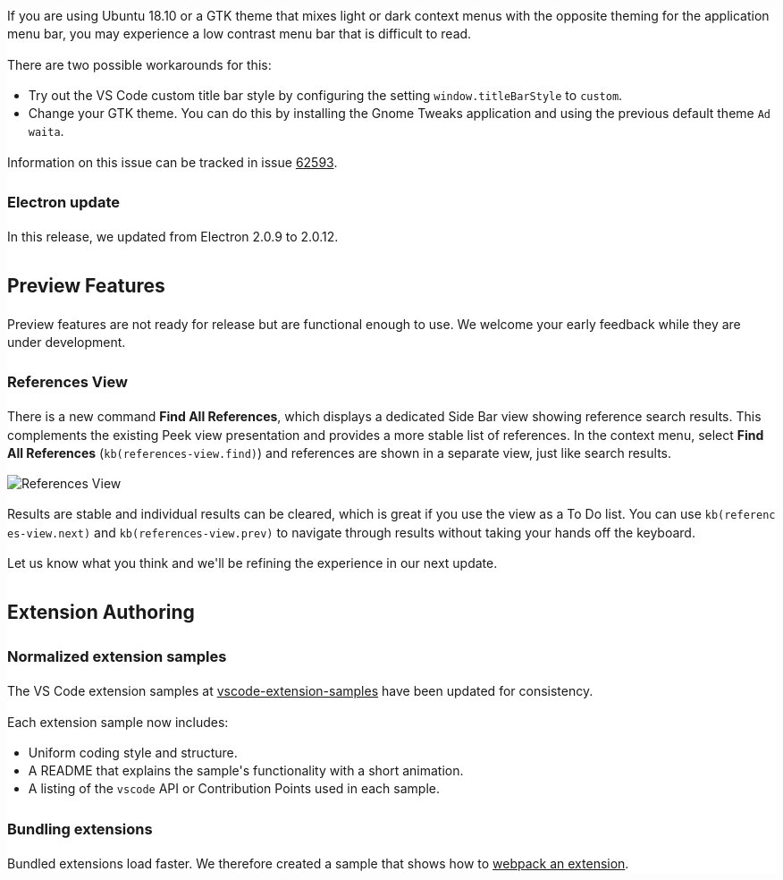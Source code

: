 If you are using Ubuntu 18.10 or a GTK theme that mixes light or dark context menus with the opposite theming for the application menu bar, you may experience a low contrast menu bar that is difficult to read.

There are two possible workarounds for this:

* Try out the VS Code custom title bar style by configuring the setting `window.titleBarStyle` to `custom`.
* Change your GTK theme. You can do this by installing the Gnome Tweaks application and using the previous default theme `Adwaita`.

Information on this issue can be tracked in issue [62593](HTTPS://github.com/microsoft/vscode/issues/62593).

### Electron update

In this release, we updated from Electron 2.0.9 to 2.0.12.

## Preview Features

Preview features are not ready for release but are functional enough to use. We welcome your early feedback while they are under development.

### References View

There is a new command **Find All References**, which displays a dedicated Side Bar view showing reference search results. This complements the existing Peek view presentation and provides a more stable list of references. In the context menu, select **Find All References** (`kb(references-view.find)`) and references are shown in a separate view, just like search results.

![References View](images/1_29/references-view.gif)

Results are stable and individual results can be cleared, which is great if you use the view as a To Do list. You can use `kb(references-view.next)` and `kb(references-view.prev)` to navigate through results without taking your hands off the keyboard.

Let us know what you think and we'll be refining the experience in our next update.

## Extension Authoring

### Normalized extension samples

The VS Code extension samples at [vscode-extension-samples](HTTPS://github.com/microsoft/vscode-extension-samples) have been updated for consistency.

Each extension sample now includes:

* Uniform coding style and structure.
* A README that explains the sample's functionality with a short animation.
* A listing of the `vscode` API or Contribution Points used in each sample.

### Bundling extensions

Bundled extensions load faster. We therefore created a sample that shows how to [webpack an extension](
HTTPS://github.com/microsoft/vscode-extension-samples/blob/main/webpack-sample/README.md).
